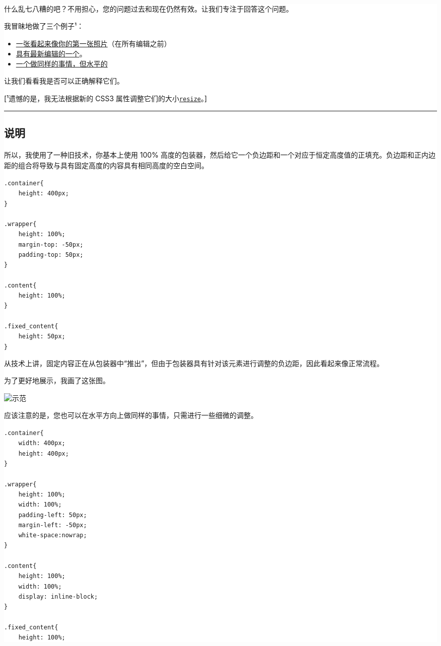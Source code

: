 什么乱七八糟的吧？不用担心，您的问题过去和现在仍然有效。让我们专注于回答这个问题。

我冒昧地做了三个例子¹：

*   [一张看起来像你的第一张照片](http://jsfiddle.net/t7WtT/)（在所有编辑之前）
*   [具有最新编辑的一个](http://jsfiddle.net/L6Zeu/)。
*   [一个做同样的事情，但水平的](http://jsfiddle.net/AjmXh/1/)

让我们看看我是否可以正确解释它们。

[¹遗憾的是，我无法根据新的 CSS3 属性调整它们的大小[`resize`](http://www.w3.org/TR/css3-ui/#resize)。]

* * *

## 说明

所以，我使用了一种旧技术，你基本上使用 100% 高度的包装器，然后给它一个负边距和一个对应于恒定高度值的正填充。负边距和正内边距的组合将导致与具有固定高度的内容具有相同高度的空白空间。

```
.container{
    height: 400px;
}

.wrapper{
    height: 100%;
    margin-top: -50px;
    padding-top: 50px;
}

.content{
    height: 100%;
}

.fixed_content{
    height: 50px;
} 
```

从技术上讲，固定内容正在从包装器中“推出”，但由于包装器具有针对该元素进行调整的负边距，因此看起来像正常流程。

为了更好地展示，我画了这张图。

![示范](../Images/78bf63cd0eb339f4ef0e6699d46f0d9e.png)

应该注意的是，您也可以在水平方向上做同样的事情，只需进行一些细微的调整。

```
.container{
    width: 400px;
    height: 400px;
}

.wrapper{
    height: 100%;
    width: 100%;
    padding-left: 50px;
    margin-left: -50px;
    white-space:nowrap;
}

.content{
    height: 100%;
    width: 100%;
    display: inline-block;
}

.fixed_content{
    height: 100%;
```